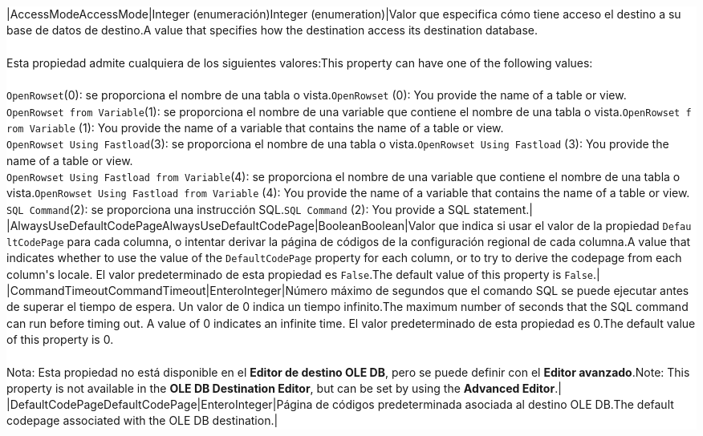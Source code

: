 |<span data-ttu-id="7ee20-152">AccessMode</span><span class="sxs-lookup"><span data-stu-id="7ee20-152">AccessMode</span></span>|<span data-ttu-id="7ee20-153">Integer (enumeración)</span><span class="sxs-lookup"><span data-stu-id="7ee20-153">Integer (enumeration)</span></span>|<span data-ttu-id="7ee20-154">Valor que especifica cómo tiene acceso el destino a su base de datos de destino.</span><span class="sxs-lookup"><span data-stu-id="7ee20-154">A value that specifies how the destination access its destination database.</span></span><br /><br /> <span data-ttu-id="7ee20-155">Esta propiedad admite cualquiera de los siguientes valores:</span><span class="sxs-lookup"><span data-stu-id="7ee20-155">This property can have one of the following values:</span></span><br /><br /> <span data-ttu-id="7ee20-156">`OpenRowset`(0): se proporciona el nombre de una tabla o vista.</span><span class="sxs-lookup"><span data-stu-id="7ee20-156">`OpenRowset` (0): You provide the name of a table or view.</span></span><br /><span data-ttu-id="7ee20-157">`OpenRowset from Variable`(1): se proporciona el nombre de una variable que contiene el nombre de una tabla o vista.</span><span class="sxs-lookup"><span data-stu-id="7ee20-157">`OpenRowset from Variable` (1): You provide the name of a variable that contains the name of a table or view.</span></span><br /><span data-ttu-id="7ee20-158">`OpenRowset Using Fastload`(3): se proporciona el nombre de una tabla o vista.</span><span class="sxs-lookup"><span data-stu-id="7ee20-158">`OpenRowset Using Fastload` (3): You provide the name of a table or view.</span></span><br /><span data-ttu-id="7ee20-159">`OpenRowset Using Fastload from Variable`(4): se proporciona el nombre de una variable que contiene el nombre de una tabla o vista.</span><span class="sxs-lookup"><span data-stu-id="7ee20-159">`OpenRowset Using Fastload from Variable` (4): You provide the name of a variable that contains the name of a table or view.</span></span><br /><span data-ttu-id="7ee20-160">`SQL Command`(2): se proporciona una instrucción SQL.</span><span class="sxs-lookup"><span data-stu-id="7ee20-160">`SQL Command` (2): You provide a SQL statement.</span></span>|  
|<span data-ttu-id="7ee20-161">AlwaysUseDefaultCodePage</span><span class="sxs-lookup"><span data-stu-id="7ee20-161">AlwaysUseDefaultCodePage</span></span>|<span data-ttu-id="7ee20-162">Boolean</span><span class="sxs-lookup"><span data-stu-id="7ee20-162">Boolean</span></span>|<span data-ttu-id="7ee20-163">Valor que indica si usar el valor de la propiedad `DefaultCodePage` para cada columna, o intentar derivar la página de códigos de la configuración regional de cada columna.</span><span class="sxs-lookup"><span data-stu-id="7ee20-163">A value that indicates whether to use the value of the `DefaultCodePage` property for each column, or to try to derive the codepage from each column's locale.</span></span> <span data-ttu-id="7ee20-164">El valor predeterminado de esta propiedad es `False`.</span><span class="sxs-lookup"><span data-stu-id="7ee20-164">The default value of this property is `False`.</span></span>|  
|<span data-ttu-id="7ee20-165">CommandTimeout</span><span class="sxs-lookup"><span data-stu-id="7ee20-165">CommandTimeout</span></span>|<span data-ttu-id="7ee20-166">Entero</span><span class="sxs-lookup"><span data-stu-id="7ee20-166">Integer</span></span>|<span data-ttu-id="7ee20-167">Número máximo de segundos que el comando SQL se puede ejecutar antes de superar el tiempo de espera. Un valor de 0 indica un tiempo infinito.</span><span class="sxs-lookup"><span data-stu-id="7ee20-167">The maximum number of seconds that the SQL command can run before timing out. A value of 0 indicates an infinite time.</span></span> <span data-ttu-id="7ee20-168">El valor predeterminado de esta propiedad es 0.</span><span class="sxs-lookup"><span data-stu-id="7ee20-168">The default value of this property is 0.</span></span><br /><br /> <span data-ttu-id="7ee20-169">Nota: Esta propiedad no está disponible en el **Editor de destino OLE DB**, pero se puede definir con el **Editor avanzado**.</span><span class="sxs-lookup"><span data-stu-id="7ee20-169">Note: This property is not available in the **OLE DB Destination Editor**, but can be set by using the **Advanced Editor**.</span></span>|  
|<span data-ttu-id="7ee20-170">DefaultCodePage</span><span class="sxs-lookup"><span data-stu-id="7ee20-170">DefaultCodePage</span></span>|<span data-ttu-id="7ee20-171">Entero</span><span class="sxs-lookup"><span data-stu-id="7ee20-171">Integer</span></span>|<span data-ttu-id="7ee20-172">Página de códigos predeterminada asociada al destino OLE DB.</span><span class="sxs-lookup"><span data-stu-id="7ee20-172">The default codepage associated with the OLE DB destination.</span></span>|  